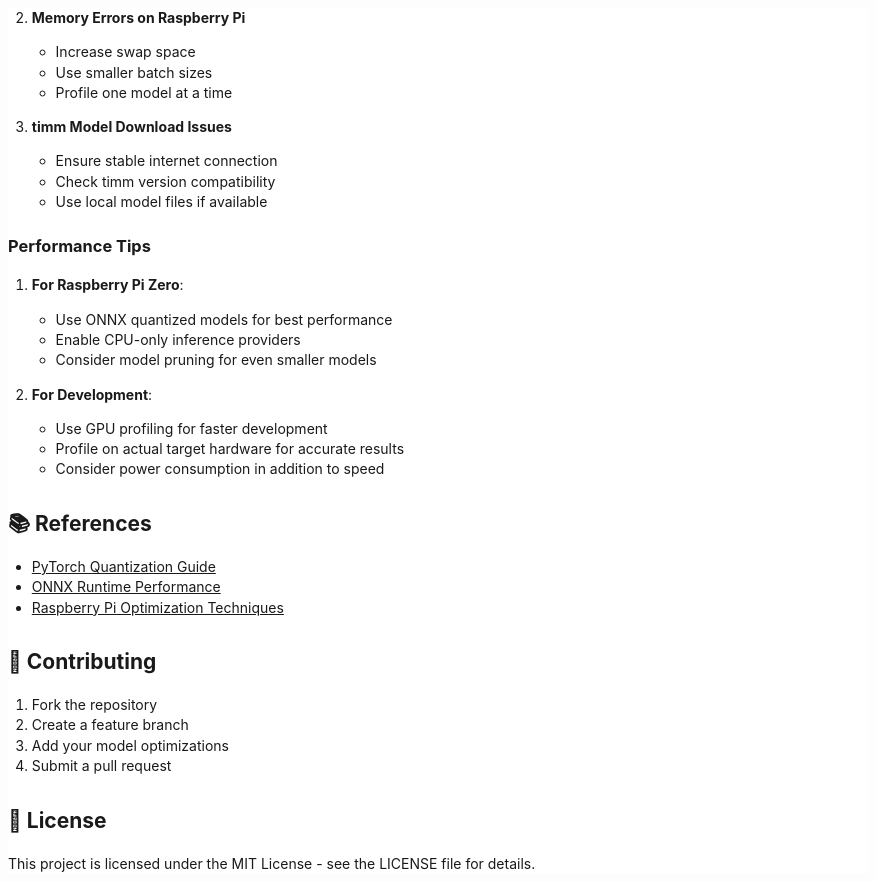 2. **Memory Errors on Raspberry Pi**

   - Increase swap space
   - Use smaller batch sizes
   - Profile one model at a time

3. **timm Model Download Issues**
   - Ensure stable internet connection
   - Check timm version compatibility
   - Use local model files if available

### Performance Tips

1. **For Raspberry Pi Zero**:

   - Use ONNX quantized models for best performance
   - Enable CPU-only inference providers
   - Consider model pruning for even smaller models

2. **For Development**:
   - Use GPU profiling for faster development
   - Profile on actual target hardware for accurate results
   - Consider power consumption in addition to speed

## 📚 References

- [PyTorch Quantization Guide](https://pytorch.org/blog/quantization-aware-training/)
- [ONNX Runtime Performance](https://onnxruntime.ai/docs/performance/)
- [Raspberry Pi Optimization Techniques](https://www.raspberrypi.org/documentation/hardware/raspberrypi/)

## 🤝 Contributing

1. Fork the repository
2. Create a feature branch
3. Add your model optimizations
4. Submit a pull request

## 📄 License

This project is licensed under the MIT License - see the LICENSE file for details.
